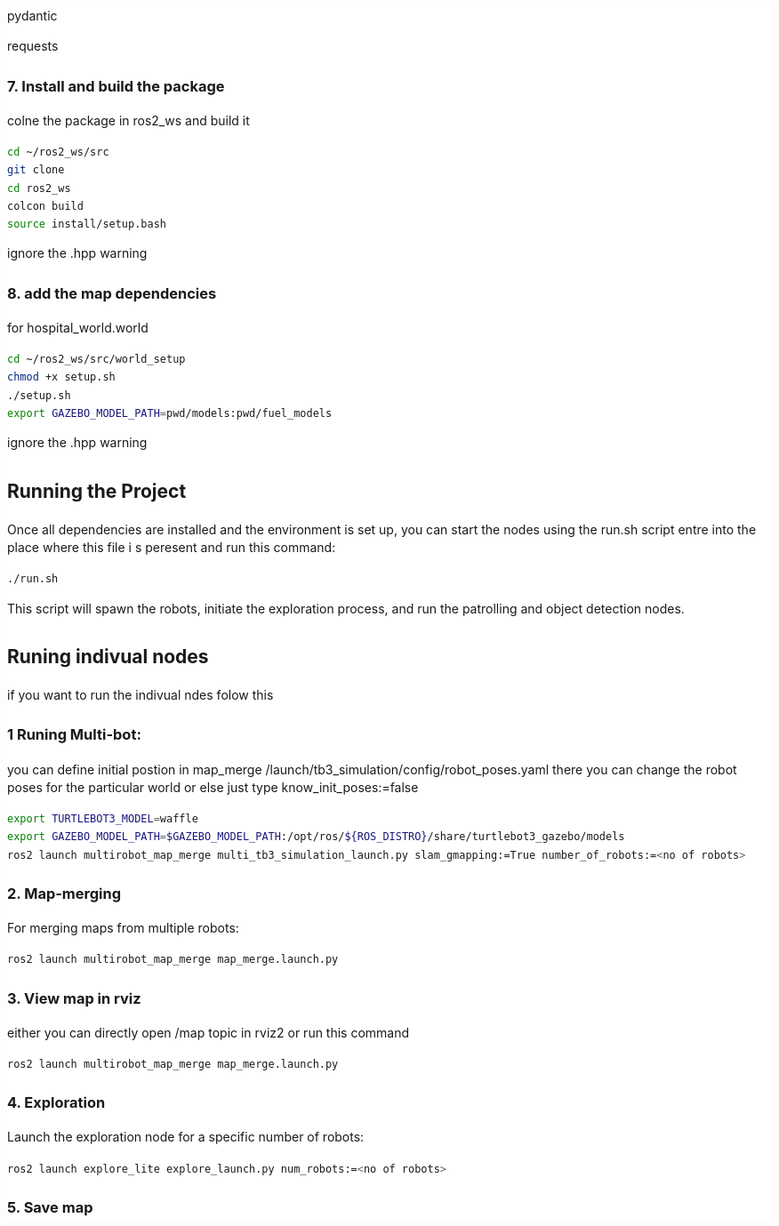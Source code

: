 pydantic

requests

### 7. Install and build the  package
colne the package in ros2_ws and build it 
```bash
cd ~/ros2_ws/src
git clone
cd ros2_ws
colcon build
source install/setup.bash
```
ignore the .hpp warning 
### 8. add the map dependencies
for hospital_world.world
```bash
cd ~/ros2_ws/src/world_setup
chmod +x setup.sh
./setup.sh
export GAZEBO_MODEL_PATH=pwd/models:pwd/fuel_models

```
ignore the .hpp warning 
## Running the Project
Once all dependencies are installed and the environment is set up, you can start the nodes using the run.sh script entre into the place where this file i s peresent and run this command:

```bash
./run.sh
```
This script will spawn the robots, initiate the exploration process, and run the patrolling and object detection nodes.

## Runing indivual nodes
if you want to run the indivual ndes folow this 
### 1 Runing Multi-bot: 
you can define initial postion in map_merge /launch/tb3_simulation/config/robot_poses.yaml  there you can change the robot poses for the particular world or else just type know_init_poses:=false
```bash
export TURTLEBOT3_MODEL=waffle
export GAZEBO_MODEL_PATH=$GAZEBO_MODEL_PATH:/opt/ros/${ROS_DISTRO}/share/turtlebot3_gazebo/models
ros2 launch multirobot_map_merge multi_tb3_simulation_launch.py slam_gmapping:=True number_of_robots:=<no of robots>
```
### 2. Map-merging 
For merging maps from multiple robots:
```bash
ros2 launch multirobot_map_merge map_merge.launch.py
```
### 3. View map in rviz 
either you can directly open /map topic in rviz2 or run this command
```bash
ros2 launch multirobot_map_merge map_merge.launch.py
```
### 4. Exploration 
Launch the exploration node for a specific number of robots:
```bash
ros2 launch explore_lite explore_launch.py num_robots:=<no of robots>
```
### 5. Save map  